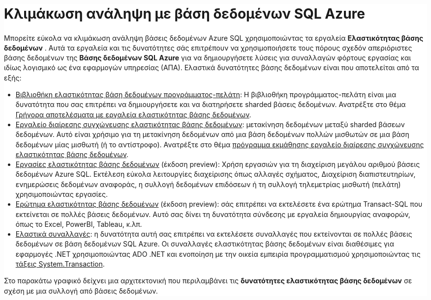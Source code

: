 <properties
    pageTitle="Εκτός κλίμακας με βάση δεδομένων SQL Azure | Microsoft Azure"
    description="Λογισμικό ως μια υπηρεσία (ΑΠΑ) τους προγραμματιστές να δημιουργήσετε εύκολα ελαστικά, με βάσεις δεδομένων στο cloud χρησιμοποιώντας αυτά τα εργαλεία"
    services="sql-database"
    documentationCenter=""
    manager="jhubbard"
    authors="ddove"
    editor=""/>

<tags
    ms.service="sql-database"
    ms.workload="sql-database"
    ms.tgt_pltfrm="na"
    ms.devlang="na"
    ms.topic="article"
    ms.date="09/06/2016"
    ms.author="ddove"/>

# <a name="scaling-out-with-azure-sql-database"></a>Κλιμάκωση ανάληψη με βάση δεδομένων SQL Azure

Μπορείτε εύκολα να κλιμάκωση ανάληψη βάσεις δεδομένων Azure SQL χρησιμοποιώντας τα εργαλεία **Ελαστικότητας βάσης δεδομένων** . Αυτά τα εργαλεία και τις δυνατότητες σάς επιτρέπουν να χρησιμοποιήσετε τους πόρους σχεδόν απεριόριστες βάσης δεδομένων της **Βάσης δεδομένων SQL Azure** για να δημιουργήσετε λύσεις για συναλλαγών φόρτους εργασίας και ιδίως λογισμικό ως ένα εφαρμογών υπηρεσίας (ΑΠΑ). Ελαστικά δυνατότητες βάσης δεδομένων είναι που αποτελείται από τα εξής:

* [Βιβλιοθήκη ελαστικότητας βάση δεδομένων προγράμματος-πελάτη](sql-database-elastic-database-client-library.md): Η βιβλιοθήκη προγράμματος-πελάτη είναι μια δυνατότητα που σας επιτρέπει να δημιουργήσετε και να διατηρήσετε sharded βάσεις δεδομένων.  Ανατρέξτε στο θέμα [Γρήγορα αποτελέσματα με εργαλεία ελαστικότητας βάσης δεδομένων](sql-database-elastic-scale-get-started.md).
* [Εργαλείο διαίρεσης συγχώνευσης ελαστικότητας βάσης δεδομένων](sql-database-elastic-scale-overview-split-and-merge.md): μετακίνηση δεδομένων μεταξύ sharded βάσεων δεδομένων. Αυτό είναι χρήσιμο για τη μετακίνηση δεδομένων από μια βάση δεδομένων πολλών μισθωτών σε μια βάση δεδομένων μίας μισθωτή (ή το αντίστροφο). Ανατρέξτε στο θέμα [πρόγραμμα εκμάθησης εργαλείο διαίρεσης συγχώνευσης ελαστικότητας βάσης δεδομένων](sql-database-elastic-scale-configure-deploy-split-and-merge.md).
* [Εργασίες ελαστικότητας βάσης δεδομένων](sql-database-elastic-jobs-overview.md) (έκδοση preview): Χρήση εργασιών για τη διαχείριση μεγάλου αριθμού βάσεις δεδομένων Azure SQL. Εκτέλεση εύκολα λειτουργίες διαχείρισης όπως αλλαγές σχήματος, Διαχείριση διαπιστευτηρίων, ενημερώσεις δεδομένων αναφοράς, η συλλογή δεδομένων επιδόσεων ή τη συλλογή τηλεμετρίας μισθωτή (πελάτη) χρησιμοποιώντας εργασίες.
* [Ερώτημα ελαστικότητας βάσης δεδομένων](sql-database-elastic-query-overview.md) (έκδοση preview): σάς επιτρέπει να εκτελέσετε ένα ερώτημα Transact-SQL που εκτείνεται σε πολλές βάσεις δεδομένων. Αυτό σας δίνει τη δυνατότητα σύνδεσης με εργαλεία δημιουργίας αναφορών, όπως το Excel, PowerBI, Tableau, κ.λπ.
* [Ελαστικά συναλλαγές](sql-database-elastic-transactions-overview.md): η δυνατότητα αυτή σας επιτρέπει να εκτελέσετε συναλλαγές που εκτείνονται σε πολλές βάσεις δεδομένων σε βάση δεδομένων SQL Azure. Οι συναλλαγές ελαστικότητας βάσης δεδομένων είναι διαθέσιμες για εφαρμογές .NET χρησιμοποιώντας ADO .NET και ενοποίηση με την οικεία εμπειρία προγραμματισμού χρησιμοποιώντας τις [τάξεις System.Transaction](https://msdn.microsoft.com/library/system.transactions.aspx).

Στο παρακάτω γραφικό δείχνει μια αρχιτεκτονική που περιλαμβάνει τις **δυνατότητες ελαστικότητας βάσης δεδομένων** σε σχέση με μια συλλογή από βάσεις δεδομένων.
